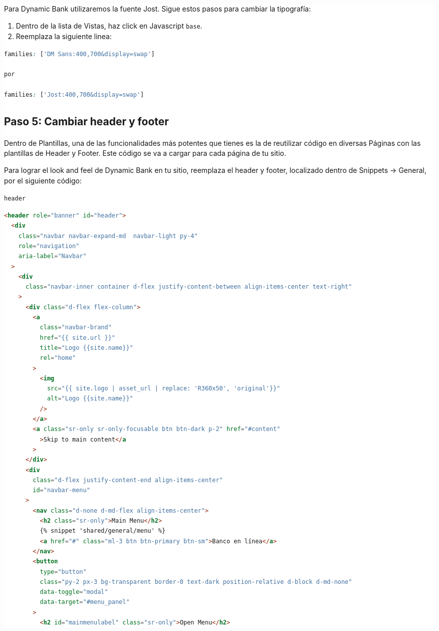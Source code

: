 Para Dynamic Bank utilizaremos la fuente Jost. Sigue estos pasos para cambiar la tipografía:

1. Dentro de la lista de Vistas, haz click en Javascript `base`.
1. Reemplaza la siguiente linea:

```css
families: ['DM Sans:400,700&display=swap']

por

families: ['Jost:400,700&display=swap']
```


## Paso 5: Cambiar header y footer

Dentro de Plantillas, una de las funcionalidades más potentes que tienes es la de reutilizar código en diversas Páginas con las plantillas de Header y Footer. Este código se va a cargar para cada página de tu sitio.

Para lograr el look and feel de Dynamic Bank en tu sitio, reemplaza el header y footer, localizado dentro de Snippets -> General, por el siguiente código: 

`header`

```html
<header role="banner" id="header">
  <div
    class="navbar navbar-expand-md  navbar-light py-4"
    role="navigation"
    aria-label="Navbar"
  >
    <div
      class="navbar-inner container d-flex justify-content-between align-items-center text-right"
    >
      <div class="d-flex flex-column">
        <a
          class="navbar-brand"
          href="{{ site.url }}"
          title="Logo {{site.name}}"
          rel="home"
        >
          <img
            src="{{ site.logo | asset_url | replace: 'R360x50', 'original'}}"
            alt="Logo {{site.name}}"
          />
        </a>
        <a class="sr-only sr-only-focusable btn btn-dark p-2" href="#content"
          >Skip to main content</a
        >
      </div>
      <div
        class="d-flex justify-content-end align-items-center"
        id="navbar-menu"
      >
        <nav class="d-none d-md-flex align-items-center">
          <h2 class="sr-only">Main Menu</h2>
          {% snippet 'shared/general/menu' %}
          <a href="#" class="ml-3 btn btn-primary btn-sm">Banco en línea</a>
        </nav>
        <button
          type="button"
          class="py-2 px-3 bg-transparent border-0 text-dark position-relative d-block d-md-none"
          data-toggle="modal"
          data-target="#menu_panel"
        >
          <h2 id="mainmenulabel" class="sr-only">Open Menu</h2>
```